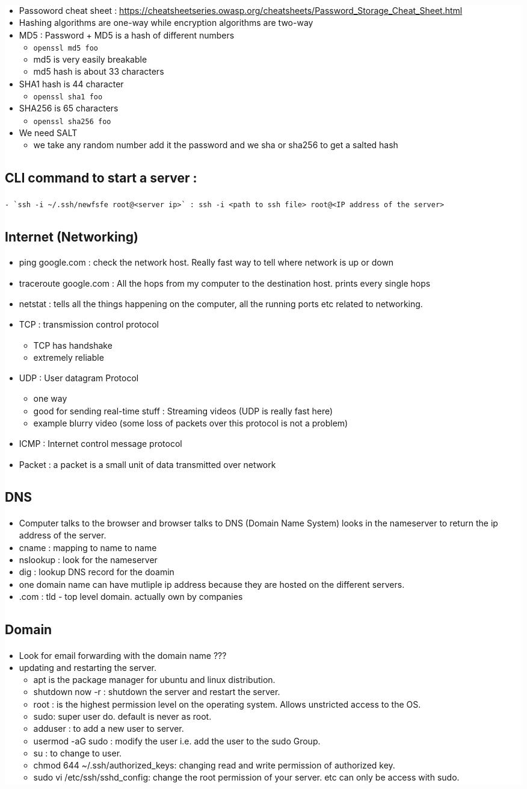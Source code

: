 - Passoword cheat sheet : https://cheatsheetseries.owasp.org/cheatsheets/Password_Storage_Cheat_Sheet.html
- Hashing algorithms are one-way while encryption algorithms are two-way
- MD5 : Password + MD5 is a hash of different numbers
	- `openssl md5 foo`
	- md5 is very easily breakable
	- md5 hash is about 33 characters
- SHA1 hash is 44 character
	- `openssl sha1 foo`
- SHA256 is 65 characters
	- `openssl sha256 foo`
- We need SALT
	- we take any random number add it the password and we sha or sha256 to get a salted hash



## CLI command to start a server :  
	- `ssh -i ~/.ssh/newfsfe root@<server ip>` : ssh -i <path to ssh file> root@<IP address of the server>


## Internet (Networking)

- ping google.com : check the network host. Really fast way to tell where network is up or down
- traceroute google.com : All the hops from my computer to the destination host. prints every single hops
- netstat : tells all the things happening on the computer, all the running ports etc related to networking.

- TCP : transmission control protocol
	- TCP has handshake
	- extremely reliable
- UDP : User datagram Protocol
	- one way
	- good for sending real-time stuff : Streaming videos (UDP is really fast here)
	- example blurry video (some loss of packets over this protocol is not a problem)
- ICMP : Internet control message protocol
- Packet : a packet is a small unit of data transmitted over network

## DNS

- Computer talks to the browser and browser talks to DNS (Domain Name System) looks in the nameserver to return the ip address of the server.
- cname : mapping to name to name
- nslookup <name>  : look for the nameserver
- dig <name> : lookup DNS record for the doamin
- one domain name can have mutliple ip address because they are hosted on the different servers.
- .com : tld - top level domain. actually own by companies 

## Domain

- Look for email forwarding with the domain name ???
- updating and restarting the server.
	- apt is the package manager for ubuntu and linux distribution.
	- shutdown now -r : shutdown the server and restart the server.
	- root : is the highest permission level on the operating system. Allows unstricted access to the OS.
	- sudo: super user do. default is never as root.
	- adduser <name> : to add a new user to server.
	- usermod -aG sudo <name> : modify the user i.e. add the user to the sudo Group.
	- su <name> :  to change to user.
	- chmod 644 ~/.ssh/authorized_keys: changing read and write permission of authorized key.
	- sudo vi /etc/ssh/sshd_config: change the root permission of your server. etc can only be access with sudo.